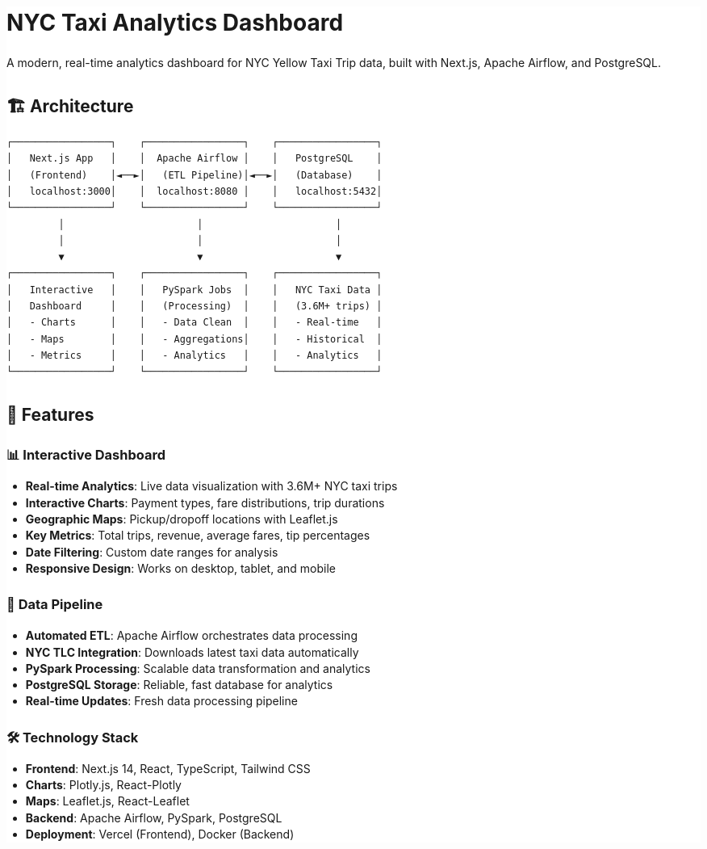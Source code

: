 # NYC Taxi Analytics Dashboard

A modern, real-time analytics dashboard for NYC Yellow Taxi Trip data, built with Next.js, Apache Airflow, and PostgreSQL.

## 🏗️ Architecture

```
┌─────────────────┐    ┌─────────────────┐    ┌─────────────────┐
│   Next.js App   │    │  Apache Airflow │    │   PostgreSQL    │
│   (Frontend)    │◄──►│   (ETL Pipeline)│◄──►│   (Database)    │
│   localhost:3000│    │  localhost:8080 │    │   localhost:5432│
└─────────────────┘    └─────────────────┘    └─────────────────┘
         │                       │                       │
         │                       │                       │
         ▼                       ▼                       ▼
┌─────────────────┐    ┌─────────────────┐    ┌─────────────────┐
│   Interactive   │    │   PySpark Jobs  │    │   NYC Taxi Data │
│   Dashboard     │    │   (Processing)  │    │   (3.6M+ trips) │
│   - Charts      │    │   - Data Clean  │    │   - Real-time   │
│   - Maps        │    │   - Aggregations│    │   - Historical  │
│   - Metrics     │    │   - Analytics   │    │   - Analytics   │
└─────────────────┘    └─────────────────┘    └─────────────────┘
```

## 🚀 Features

### 📊 **Interactive Dashboard**
- **Real-time Analytics**: Live data visualization with 3.6M+ NYC taxi trips
- **Interactive Charts**: Payment types, fare distributions, trip durations
- **Geographic Maps**: Pickup/dropoff locations with Leaflet.js
- **Key Metrics**: Total trips, revenue, average fares, tip percentages
- **Date Filtering**: Custom date ranges for analysis
- **Responsive Design**: Works on desktop, tablet, and mobile

### 🔄 **Data Pipeline**
- **Automated ETL**: Apache Airflow orchestrates data processing
- **NYC TLC Integration**: Downloads latest taxi data automatically
- **PySpark Processing**: Scalable data transformation and analytics
- **PostgreSQL Storage**: Reliable, fast database for analytics
- **Real-time Updates**: Fresh data processing pipeline

### 🛠️ **Technology Stack**
- **Frontend**: Next.js 14, React, TypeScript, Tailwind CSS
- **Charts**: Plotly.js, React-Plotly
- **Maps**: Leaflet.js, React-Leaflet
- **Backend**: Apache Airflow, PySpark, PostgreSQL
- **Deployment**: Vercel (Frontend), Docker (Backend)
